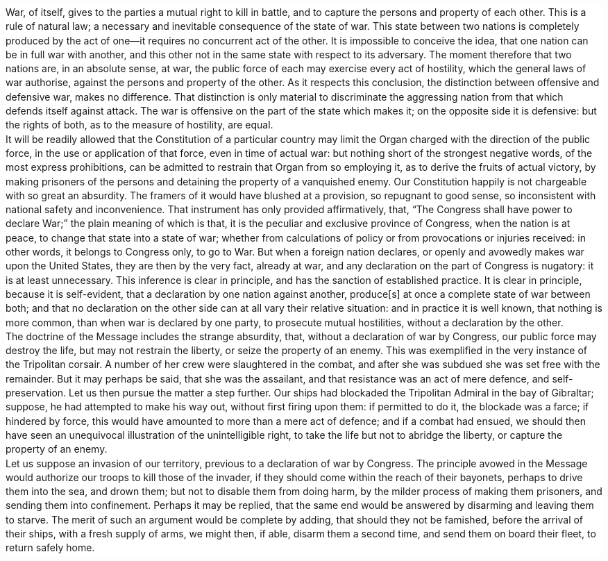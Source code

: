War, of itself, gives to the parties a mutual right to kill in battle, and to capture the persons and property of each other. This is a rule of natural law; a necessary and inevitable consequence of the state of war. This state between two nations is completely produced by the act of one—it requires no concurrent act of the other. It is impossible to conceive the idea, that one nation can be in full war with another, and this other not in the same state with respect to its adversary. The moment therefore that two nations are, in an absolute sense, at war, the public force of each may exercise every act of hostility, which the general laws of war authorise, against the persons and property of the other. As it respects this conclusion, the distinction between offensive and defensive war, makes no difference. That distinction is only material to discriminate the aggressing nation from that which defends itself against attack. The war is offensive on the part of the state which makes it; on the opposite side it is defensive: but the rights of both, as to the measure of hostility, are equal.  
It will be readily allowed that the Constitution of a particular country may limit the Organ charged with the direction of the public force, in the use or application of that force, even in time of actual war: but nothing short of the strongest negative words, of the most express prohibitions, can be admitted to restrain that Organ from so employing it, as to derive the fruits of actual victory, by making prisoners of the persons and detaining the property of a vanquished enemy. Our Constitution happily is not chargeable with so great an absurdity. The framers of it would have blushed at a provision, so repugnant to good sense, so inconsistent with national safety and inconvenience. That instrument has only provided affirmatively, that, “The Congress shall have power to declare War;” the plain meaning of which is that, it is the peculiar and exclusive province of Congress, when the nation is at peace, to change that state into a state of war; whether from calculations of policy or from provocations or injuries received: in other words, it belongs to Congress only, to go to War. But when a foreign nation declares, or openly and avowedly makes war upon the United States, they are then by the very fact, already at war, and any declaration on the part of Congress is nugatory: it is at least unnecessary. This inference is clear in principle, and has the sanction of established practice. It is clear in principle, because it is self-evident, that a declaration by one nation against another, produce[s] at once a complete state of war between both; and that no declaration on the other side can at all vary their relative situation: and in practice it is well known, that nothing is more common, than when war is declared by one party, to prosecute mutual hostilities, without a declaration by the other.  
The doctrine of the Message includes the strange absurdity, that, without a declaration of war by Congress, our public force may destroy the life, but may not restrain the liberty, or seize the property of an enemy. This was exemplified in the very instance of the Tripolitan corsair. A number of her crew were slaughtered in the combat, and after she was subdued she was set free with the remainder. But it may perhaps be said, that she was the assailant, and that resistance was an act of mere defence, and self-preservation. Let us then pursue the matter a step further. Our ships had blockaded the Tripolitan Admiral in the bay of Gibraltar; suppose, he had attempted to make his way out, without first firing upon them: if permitted to do it, the blockade was a farce; if hindered by force, this would have amounted to more than a mere act of defence; and if a combat had ensued, we should then have seen an unequivocal illustration of the unintelligible right, to take the life but not to abridge the liberty, or capture the property of an enemy.  
Let us suppose an invasion of our territory, previous to a declaration of war by Congress. The principle avowed in the Message would authorize our troops to kill those of the invader, if they should come within the reach of their bayonets, perhaps to drive them into the sea, and drown them; but not to disable them from doing harm, by the milder process of making them prisoners, and sending them into confinement. Perhaps it may be replied, that the same end would be answered by disarming and leaving them to starve. The merit of such an argument would be complete by adding, that should they not be famished, before the arrival of their ships, with a fresh supply of arms, we might then, if able, disarm them a second time, and send them on board their fleet, to return safely home.  